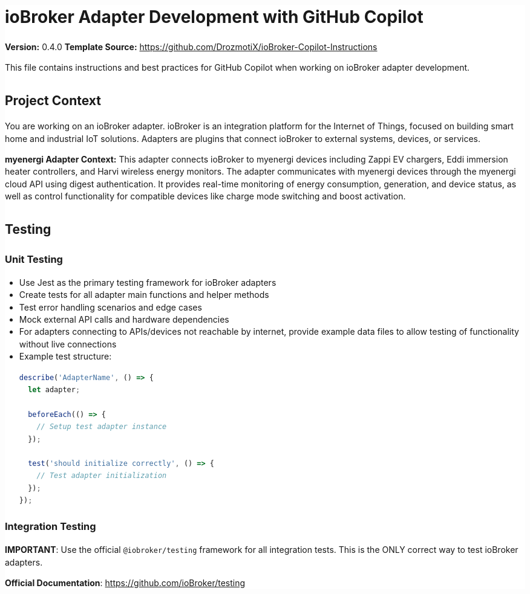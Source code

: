 # ioBroker Adapter Development with GitHub Copilot

**Version:** 0.4.0
**Template Source:** https://github.com/DrozmotiX/ioBroker-Copilot-Instructions

This file contains instructions and best practices for GitHub Copilot when working on ioBroker adapter development.

## Project Context

You are working on an ioBroker adapter. ioBroker is an integration platform for the Internet of Things, focused on building smart home and industrial IoT solutions. Adapters are plugins that connect ioBroker to external systems, devices, or services.

**myenergi Adapter Context:** This adapter connects ioBroker to myenergi devices including Zappi EV chargers, Eddi immersion heater controllers, and Harvi wireless energy monitors. The adapter communicates with myenergi devices through the myenergi cloud API using digest authentication. It provides real-time monitoring of energy consumption, generation, and device status, as well as control functionality for compatible devices like charge mode switching and boost activation.

## Testing

### Unit Testing
- Use Jest as the primary testing framework for ioBroker adapters
- Create tests for all adapter main functions and helper methods
- Test error handling scenarios and edge cases
- Mock external API calls and hardware dependencies
- For adapters connecting to APIs/devices not reachable by internet, provide example data files to allow testing of functionality without live connections
- Example test structure:
  ```javascript
  describe('AdapterName', () => {
    let adapter;
    
    beforeEach(() => {
      // Setup test adapter instance
    });
    
    test('should initialize correctly', () => {
      // Test adapter initialization
    });
  });
  ```

### Integration Testing

**IMPORTANT**: Use the official `@iobroker/testing` framework for all integration tests. This is the ONLY correct way to test ioBroker adapters.

**Official Documentation**: https://github.com/ioBroker/testing

